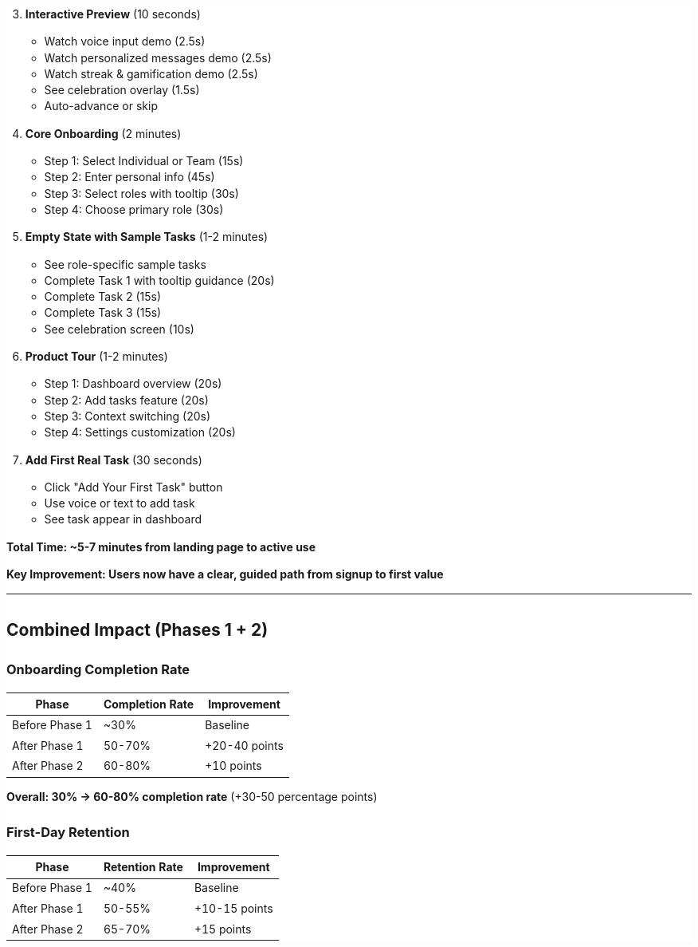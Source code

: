 3. **Interactive Preview** (10 seconds)
   - Watch voice input demo (2.5s)
   - Watch personalized messages demo (2.5s)
   - Watch streak & gamification demo (2.5s)
   - See celebration overlay (1.5s)
   - Auto-advance or skip

4. **Core Onboarding** (2 minutes)
   - Step 1: Select Individual or Team (15s)
   - Step 2: Enter personal info (45s)
   - Step 3: Select roles with tooltip (30s)
   - Step 4: Choose primary role (30s)

5. **Empty State with Sample Tasks** (1-2 minutes)
   - See role-specific sample tasks
   - Complete Task 1 with tooltip guidance (20s)
   - Complete Task 2 (15s)
   - Complete Task 3 (15s)
   - See celebration screen (10s)

6. **Product Tour** (1-2 minutes)
   - Step 1: Dashboard overview (20s)
   - Step 2: Add tasks feature (20s)
   - Step 3: Context switching (20s)
   - Step 4: Settings customization (20s)

7. **Add First Real Task** (30 seconds)
   - Click "Add Your First Task" button
   - Use voice or text to add task
   - See task appear in dashboard

**Total Time: ~5-7 minutes from landing page to active use**

**Key Improvement: Users now have a clear, guided path from signup to first value**

---

## Combined Impact (Phases 1 + 2)

### Onboarding Completion Rate

| Phase | Completion Rate | Improvement |
|-------|----------------|-------------|
| Before Phase 1 | ~30% | Baseline |
| After Phase 1 | 50-70% | +20-40 points |
| After Phase 2 | 60-80% | +10 points |

**Overall: 30% → 60-80% completion rate** (+30-50 percentage points)

### First-Day Retention

| Phase | Retention Rate | Improvement |
|-------|---------------|-------------|
| Before Phase 1 | ~40% | Baseline |
| After Phase 1 | 50-55% | +10-15 points |
| After Phase 2 | 65-70% | +15 points |
